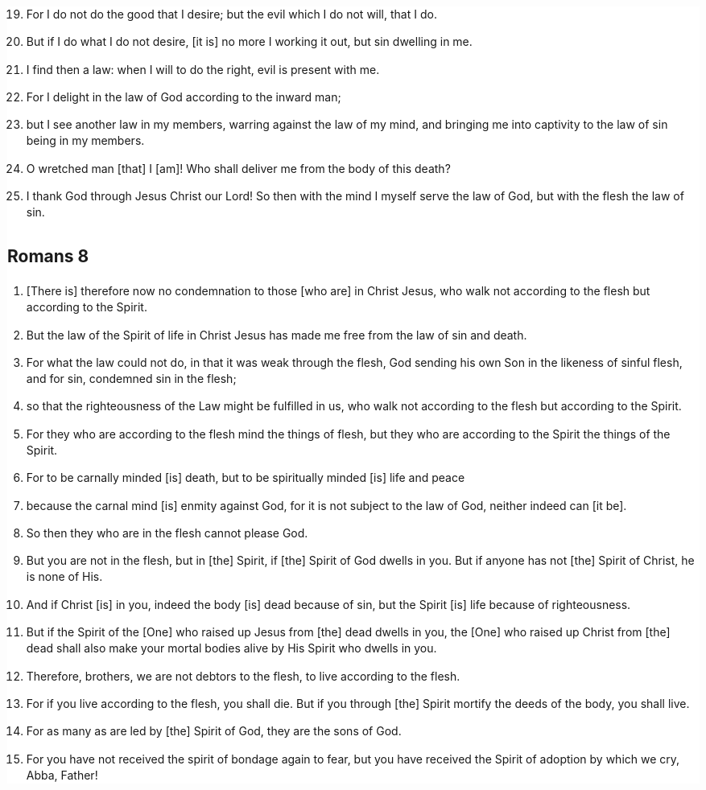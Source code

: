 19. For I do not do the good that I desire; but the evil which I do not will, that I do.

20. But if I do what I do not desire, [it is] no more I working it out, but sin dwelling in me.

21. I find then a law: when I will to do the right, evil is present with me.

22. For I delight in the law of God according to the inward man;

23. but I see another law in my members, warring against the law of my mind, and bringing me into captivity to the law of sin being in my members.

24. O wretched man [that] I [am]! Who shall deliver me from the body of this death?

25. I thank God through Jesus Christ our Lord! So then with the mind I myself serve the law of God, but with the flesh the law of sin.

## Romans 8

1. [There is] therefore now no condemnation to those [who are] in Christ Jesus, who walk not according to the flesh but according to the Spirit.

2. But the law of the Spirit of life in Christ Jesus has made me free from the law of sin and death.

3. For what the law could not do, in that it was weak through the flesh, God sending his own Son in the likeness of sinful flesh, and for sin, condemned sin in the flesh;

4. so that the righteousness of the Law might be fulfilled in us, who walk not according to the flesh but according to the Spirit.

5. For they who are according to the flesh mind the things of flesh, but they who are according to the Spirit the things of the Spirit.

6. For to be carnally minded [is] death, but to be spiritually minded [is] life and peace

7. because the carnal mind [is] enmity against God, for it is not subject to the law of God, neither indeed can [it be].

8. So then they who are in the flesh cannot please God.

9. But you are not in the flesh, but in [the] Spirit, if [the] Spirit of God dwells in you. But if anyone has not [the] Spirit of Christ, he is none of His.

10. And if Christ [is] in you, indeed the body [is] dead because of sin, but the Spirit [is] life because of righteousness.

11. But if the Spirit of the [One] who raised up Jesus from [the] dead dwells in you, the [One] who raised up Christ from [the] dead shall also make your mortal bodies alive by His Spirit who dwells in you.

12. Therefore, brothers, we are not debtors to the flesh, to live according to the flesh.

13. For if you live according to the flesh, you shall die. But if you through [the] Spirit mortify the deeds of the body, you shall live.

14. For as many as are led by [the] Spirit of God, they are the sons of God.

15. For you have not received the spirit of bondage again to fear, but you have received the Spirit of adoption by which we cry, Abba, Father!
